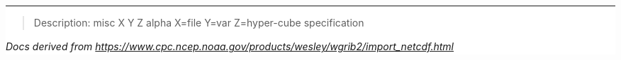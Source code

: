 


























----

>Description: misc  X Y Z  alpha X=file Y=var Z=hyper-cube specification

_Docs derived from <https://www.cpc.ncep.noaa.gov/products/wesley/wgrib2/import_netcdf.html>_